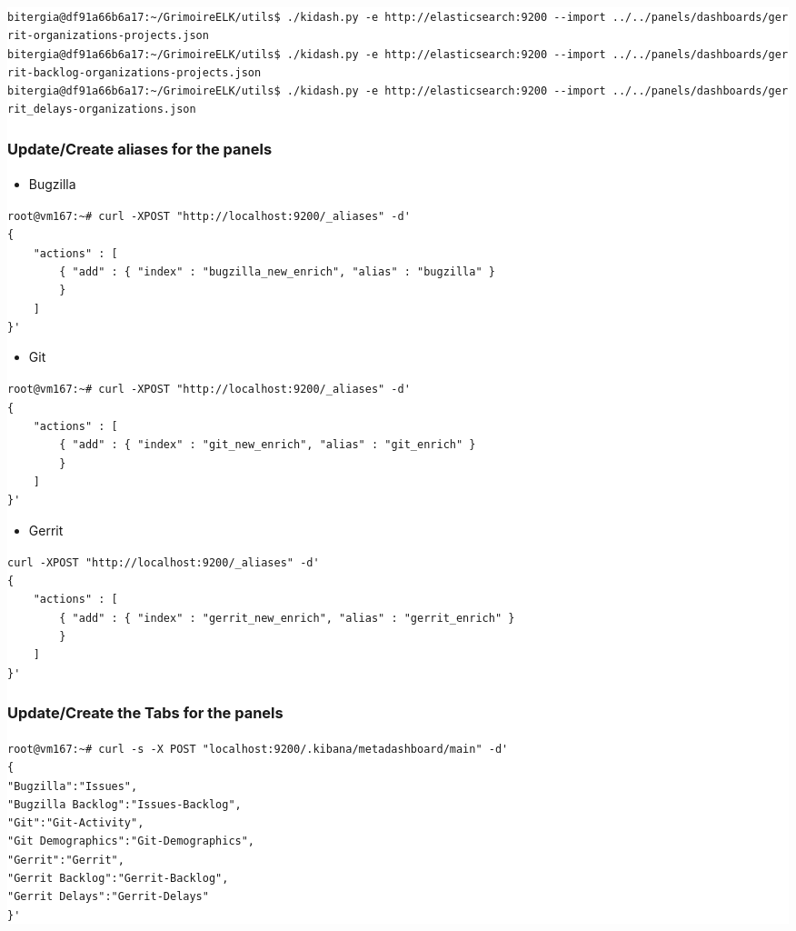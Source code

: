 ```
bitergia@df91a66b6a17:~/GrimoireELK/utils$ ./kidash.py -e http://elasticsearch:9200 --import ../../panels/dashboards/gerrit-organizations-projects.json
bitergia@df91a66b6a17:~/GrimoireELK/utils$ ./kidash.py -e http://elasticsearch:9200 --import ../../panels/dashboards/gerrit-backlog-organizations-projects.json
bitergia@df91a66b6a17:~/GrimoireELK/utils$ ./kidash.py -e http://elasticsearch:9200 --import ../../panels/dashboards/gerrit_delays-organizations.json

```

### Update/Create aliases for the panels

* Bugzilla


```
root@vm167:~# curl -XPOST "http://localhost:9200/_aliases" -d'
{
    "actions" : [
        { "add" : { "index" : "bugzilla_new_enrich", "alias" : "bugzilla" }
        }
    ]
}'

```

* Git


```
root@vm167:~# curl -XPOST "http://localhost:9200/_aliases" -d'
{
    "actions" : [
        { "add" : { "index" : "git_new_enrich", "alias" : "git_enrich" }
        }
    ]
}'

```
* Gerrit

```
curl -XPOST "http://localhost:9200/_aliases" -d'
{
    "actions" : [
        { "add" : { "index" : "gerrit_new_enrich", "alias" : "gerrit_enrich" }
        }
    ]
}'

```


### Update/Create the Tabs for the panels


```
root@vm167:~# curl -s -X POST "localhost:9200/.kibana/metadashboard/main" -d'
{
"Bugzilla":"Issues",
"Bugzilla Backlog":"Issues-Backlog",
"Git":"Git-Activity",
"Git Demographics":"Git-Demographics",
"Gerrit":"Gerrit",
"Gerrit Backlog":"Gerrit-Backlog",
"Gerrit Delays":"Gerrit-Delays"
}'

```
